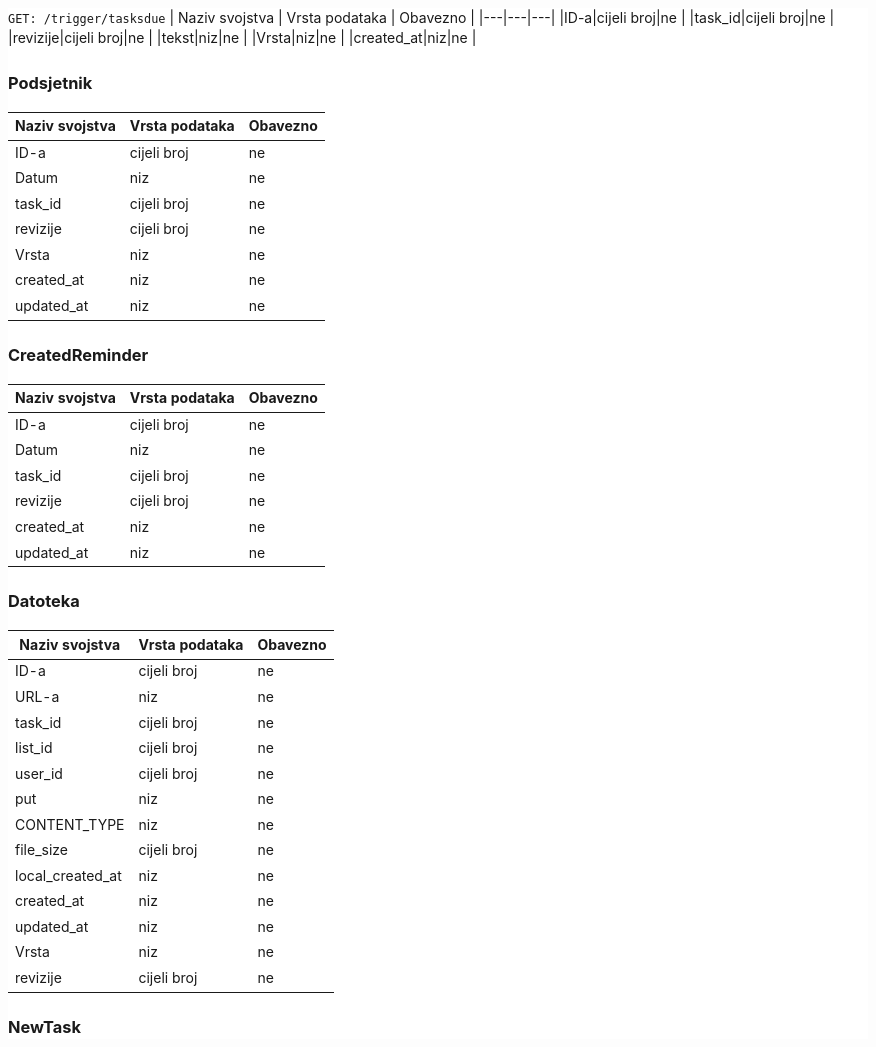 ```GET: /trigger/tasksdue``` 
| Naziv svojstva | Vrsta podataka | Obavezno |
|---|---|---|
|ID-a|cijeli broj|ne |
|task_id|cijeli broj|ne |
|revizije|cijeli broj|ne |
|tekst|niz|ne |
|Vrsta|niz|ne |
|created_at|niz|ne |



### <a name="reminder"></a>Podsjetnik


| Naziv svojstva | Vrsta podataka | Obavezno |
|---|---|---|
|ID-a|cijeli broj|ne |
|Datum|niz|ne |
|task_id|cijeli broj|ne |
|revizije|cijeli broj|ne |
|Vrsta|niz|ne |
|created_at|niz|ne |
|updated_at|niz|ne |



### <a name="createdreminder"></a>CreatedReminder


| Naziv svojstva | Vrsta podataka | Obavezno |
|---|---|---|
|ID-a|cijeli broj|ne |
|Datum|niz|ne |
|task_id|cijeli broj|ne |
|revizije|cijeli broj|ne |
|created_at|niz|ne |
|updated_at|niz|ne |



### <a name="file"></a>Datoteka


| Naziv svojstva | Vrsta podataka | Obavezno |
|---|---|---|
|ID-a|cijeli broj|ne |
|URL-a|niz|ne |
|task_id|cijeli broj|ne |
|list_id|cijeli broj|ne |
|user_id|cijeli broj|ne |
|put|niz|ne |
|CONTENT_TYPE|niz|ne |
|file_size|cijeli broj|ne |
|local_created_at|niz|ne |
|created_at|niz|ne |
|updated_at|niz|ne |
|Vrsta|niz|ne |
|revizije|cijeli broj|ne |



### <a name="newtask"></a>NewTask

```